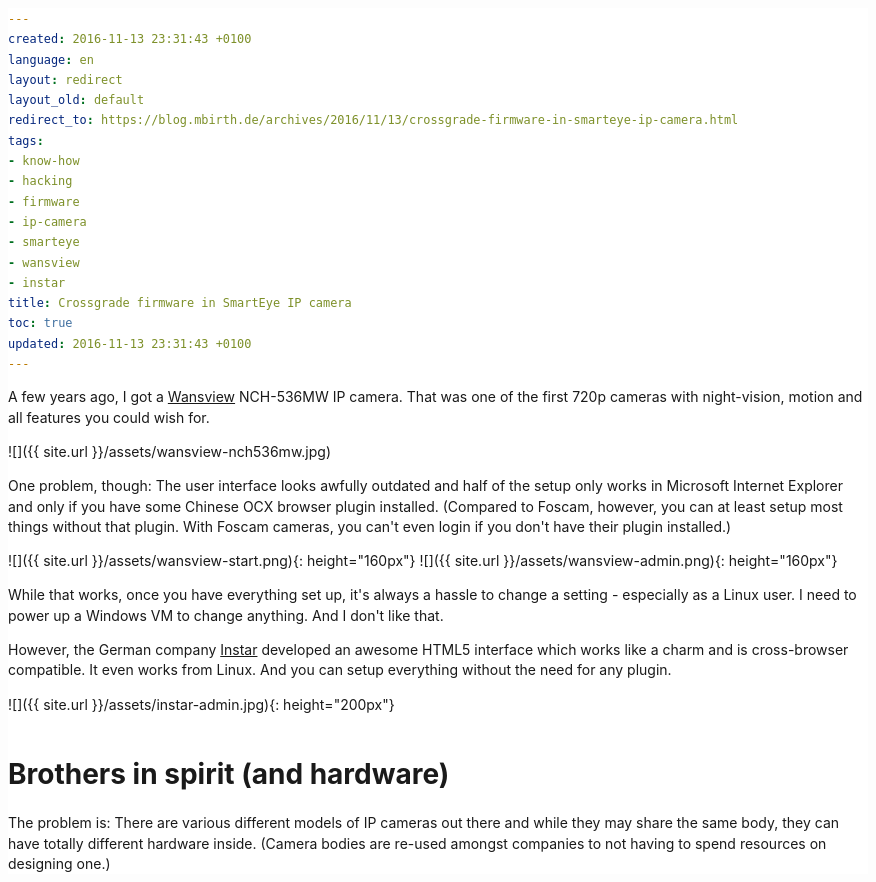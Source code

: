 ```yaml
---
created: 2016-11-13 23:31:43 +0100
language: en
layout: redirect
layout_old: default
redirect_to: https://blog.mbirth.de/archives/2016/11/13/crossgrade-firmware-in-smarteye-ip-camera.html
tags:
- know-how
- hacking
- firmware
- ip-camera
- smarteye
- wansview
- instar
title: Crossgrade firmware in SmartEye IP camera
toc: true
updated: 2016-11-13 23:31:43 +0100
---
```


A few years ago, I got a [Wansview](http://www.wansview.com/) NCH-536MW IP
camera. That was one of the first 720p cameras with night-vision, motion and
all features you could wish for.

![]({{ site.url }}/assets/wansview-nch536mw.jpg)

One problem, though: The user interface looks awfully outdated and half of the
setup only works in Microsoft Internet Explorer and only if you have some
Chinese OCX browser plugin installed. (Compared to Foscam, however, you can at
least setup most things without that plugin. With Foscam cameras, you can't even
login if you don't have their plugin installed.)

![]({{ site.url }}/assets/wansview-start.png){: height="160px"}
![]({{ site.url }}/assets/wansview-admin.png){: height="160px"}

While that works, once you have everything set up, it's always a hassle to
change a setting - especially as a Linux user. I need to power up a Windows VM
to change anything. And I don't like that.

However, the German company [Instar](http://www.instar.com/) developed an
awesome HTML5 interface which works like a charm and is cross-browser
compatible. It even works from Linux. And you can setup everything without the
need for any plugin.

![]({{ site.url }}/assets/instar-admin.jpg){: height="200px"}


Brothers in spirit (and hardware)
=================================

The problem is: There are various different models of IP cameras out there and
while they may share the same body, they can have totally different hardware
inside. (Camera bodies are re-used amongst companies to not having to spend
resources on designing one.)
